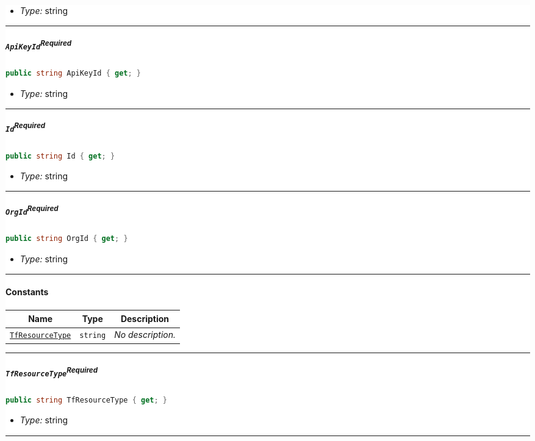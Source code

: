 - *Type:* string

---

##### `ApiKeyId`<sup>Required</sup> <a name="ApiKeyId" id="@cdktf/provider-mongodbatlas.dataMongodbatlasApiKey.DataMongodbatlasApiKey.property.apiKeyId"></a>

```csharp
public string ApiKeyId { get; }
```

- *Type:* string

---

##### `Id`<sup>Required</sup> <a name="Id" id="@cdktf/provider-mongodbatlas.dataMongodbatlasApiKey.DataMongodbatlasApiKey.property.id"></a>

```csharp
public string Id { get; }
```

- *Type:* string

---

##### `OrgId`<sup>Required</sup> <a name="OrgId" id="@cdktf/provider-mongodbatlas.dataMongodbatlasApiKey.DataMongodbatlasApiKey.property.orgId"></a>

```csharp
public string OrgId { get; }
```

- *Type:* string

---

#### Constants <a name="Constants" id="Constants"></a>

| **Name** | **Type** | **Description** |
| --- | --- | --- |
| <code><a href="#@cdktf/provider-mongodbatlas.dataMongodbatlasApiKey.DataMongodbatlasApiKey.property.tfResourceType">TfResourceType</a></code> | <code>string</code> | *No description.* |

---

##### `TfResourceType`<sup>Required</sup> <a name="TfResourceType" id="@cdktf/provider-mongodbatlas.dataMongodbatlasApiKey.DataMongodbatlasApiKey.property.tfResourceType"></a>

```csharp
public string TfResourceType { get; }
```

- *Type:* string

---
